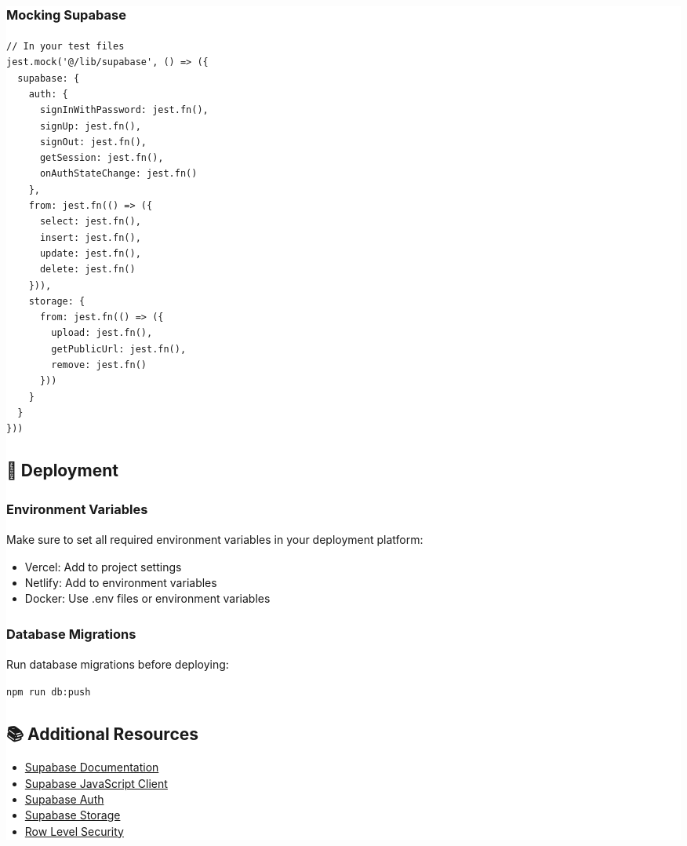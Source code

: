 ### Mocking Supabase

```tsx
// In your test files
jest.mock('@/lib/supabase', () => ({
  supabase: {
    auth: {
      signInWithPassword: jest.fn(),
      signUp: jest.fn(),
      signOut: jest.fn(),
      getSession: jest.fn(),
      onAuthStateChange: jest.fn()
    },
    from: jest.fn(() => ({
      select: jest.fn(),
      insert: jest.fn(),
      update: jest.fn(),
      delete: jest.fn()
    })),
    storage: {
      from: jest.fn(() => ({
        upload: jest.fn(),
        getPublicUrl: jest.fn(),
        remove: jest.fn()
      }))
    }
  }
}))
```

## 🚀 Deployment

### Environment Variables

Make sure to set all required environment variables in your deployment platform:

- Vercel: Add to project settings
- Netlify: Add to environment variables
- Docker: Use .env files or environment variables

### Database Migrations

Run database migrations before deploying:

```bash
npm run db:push
```

## 📚 Additional Resources

- [Supabase Documentation](https://supabase.com/docs)
- [Supabase JavaScript Client](https://supabase.com/docs/reference/javascript)
- [Supabase Auth](https://supabase.com/docs/guides/auth)
- [Supabase Storage](https://supabase.com/docs/guides/storage)
- [Row Level Security](https://supabase.com/docs/guides/auth/row-level-security)
